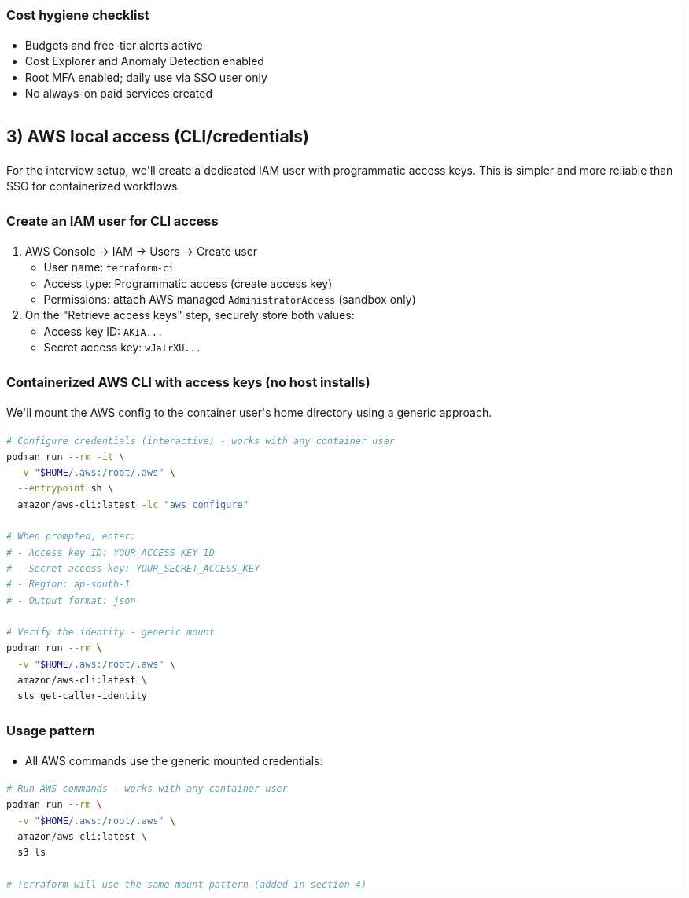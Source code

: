 ### Cost hygiene checklist
- Budgets and free-tier alerts active
- Cost Explorer and Anomaly Detection enabled
- Root MFA enabled; daily use via SSO user only
- No always-on paid services created

## 3) AWS local access (CLI/credentials)
For the interview setup, we'll create a dedicated IAM user with programmatic access keys. This is simpler and more reliable than SSO for containerized workflows.

### Create an IAM user for CLI access
1. AWS Console → IAM → Users → Create user
   - User name: `terraform-ci` 
   - Access type: Programmatic access (create access key)
   - Permissions: attach AWS managed `AdministratorAccess` (sandbox only)
2. On the "Retrieve access keys" step, securely store both values:
   - Access key ID: `AKIA...`
   - Secret access key: `wJalrXU...`

### Containerized AWS CLI with access keys (no host installs)
We'll mount the AWS config to the container user's home directory using a generic approach.

```bash
# Configure credentials (interactive) - works with any container user
podman run --rm -it \
  -v "$HOME/.aws:/root/.aws" \
  --entrypoint sh \
  amazon/aws-cli:latest -lc "aws configure"

# When prompted, enter:
# - Access key ID: YOUR_ACCESS_KEY_ID
# - Secret access key: YOUR_SECRET_ACCESS_KEY
# - Region: ap-south-1
# - Output format: json

# Verify the identity - generic mount
podman run --rm \
  -v "$HOME/.aws:/root/.aws" \
  amazon/aws-cli:latest \
  sts get-caller-identity
```

### Usage pattern
- All AWS commands use the generic mounted credentials:

```bash
# Run AWS commands - works with any container user
podman run --rm \
  -v "$HOME/.aws:/root/.aws" \
  amazon/aws-cli:latest \
  s3 ls

# Terraform will use the same mount pattern (added in section 4)
```
